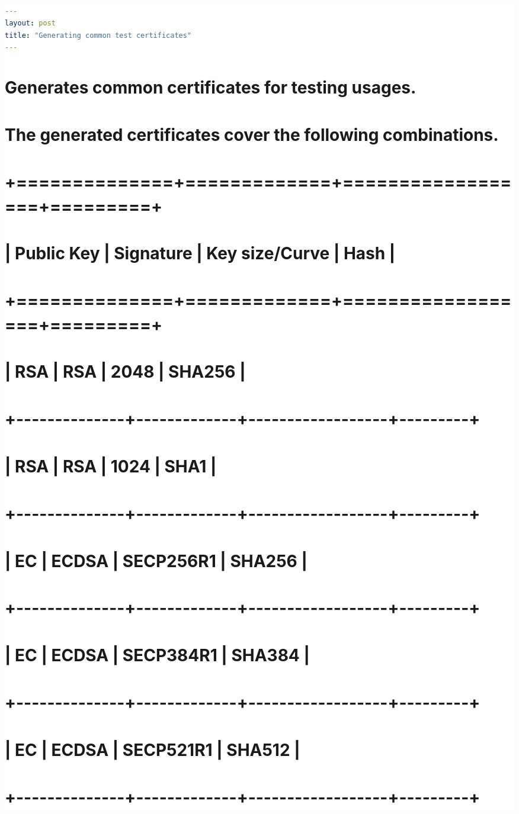 ```yaml
---
layout: post
title: "Generating common test certificates"
---
```


#
# Generates common certificates for testing usages.
# The generated certificates cover the following combinations.
#
# +==============+=============+==================+=========+
# |  Public Key  |  Signature  |  Key size/Curve  |  Hash   |
# +==============+=============+==================+=========+
# |  RSA         |  RSA        |  2048            |  SHA256 |
# +--------------+-------------+------------------+---------+
# |  RSA         |  RSA        |  1024            |  SHA1   |
# +--------------+-------------+------------------+---------+
# |  EC          |  ECDSA      |  SECP256R1       |  SHA256 |
# +--------------+-------------+------------------+---------+
# |  EC          |  ECDSA      |  SECP384R1       |  SHA384 |
# +--------------+-------------+------------------+---------+
# |  EC          |  ECDSA      |  SECP521R1       |  SHA512 |
# +--------------+-------------+------------------+---------+